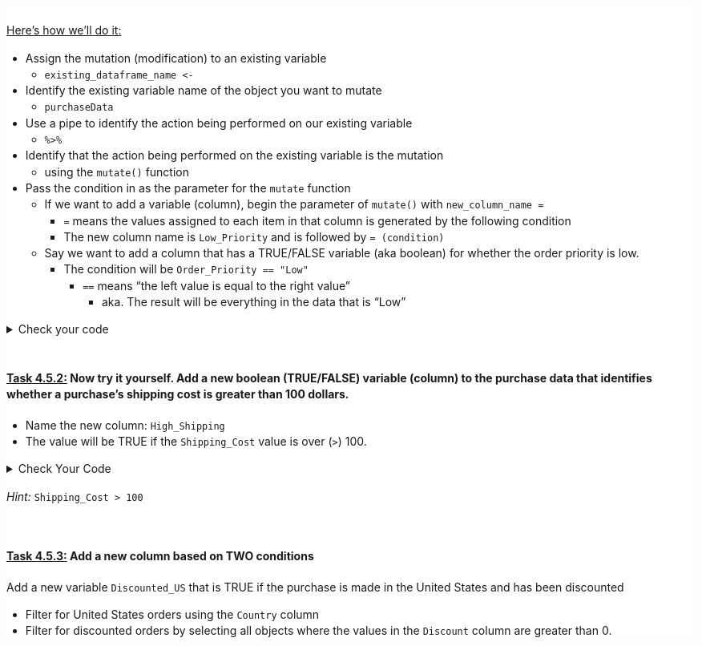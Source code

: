 <br> <u>Here’s how we’ll do it:</u>

- Assign the mutation (modification) to an existing variable
  - `existing_dataframe_name <-`
- Identify the existing variable name of the object you want to mutate
  - `purchaseData`
- Use a pipe to identify the action being performed on our existing
  variable
  - `%>%`
- Identify that the action being performed on the existing variable is
  the mutation
  - using the `mutate()` function
- Pass the condition in as the parameter for the `mutate` function
  - If we want to add a variable (column), begin the parameter of
    `mutate()` with `new_column_name =`
    - `=` means the values assigned to each item in that column is
      generated by the following condition
    - The new column name is `Low_Priority` and is followed by
      `= (condition)`
  - Say we want to add a column that has a TRUE/FALSE variable (aka
    boolean) for whether the order priority is low.
    - The condition will be `Order_Priority == "Low"`
      - `==` means “the left value is equal to the right value”
        - aka. The result will be everything in the data that is “Low”

<details><summary>
Check your code
</summary></details>

<br>

#### <u>Task 4.5.2:</u> Now try it yourself. Add a new boolean (TRUE/FALSE) variable (column) to the purchase data that identifies whether a purchase’s shipping cost is greater than 100 dollars.

- Name the new column: `High_Shipping`
- The value will be TRUE if the `Shipping_Cost` value is over (`>`) 100.

<details><summary>
Check Your Code
</summary></details>

*Hint:* `Shipping_Cost > 100`

<br>

#### <u>Task 4.5.3:</u> Add a new column based on TWO conditions

Add a new variable `Discounted_US` that is TRUE if the purchase is made
in the United States and has been discounted

- Filter for United States orders using the `Country` column
- Filter for discounted orders by selecting all objects where the values
  in the `Discount` column are greater than 0.
